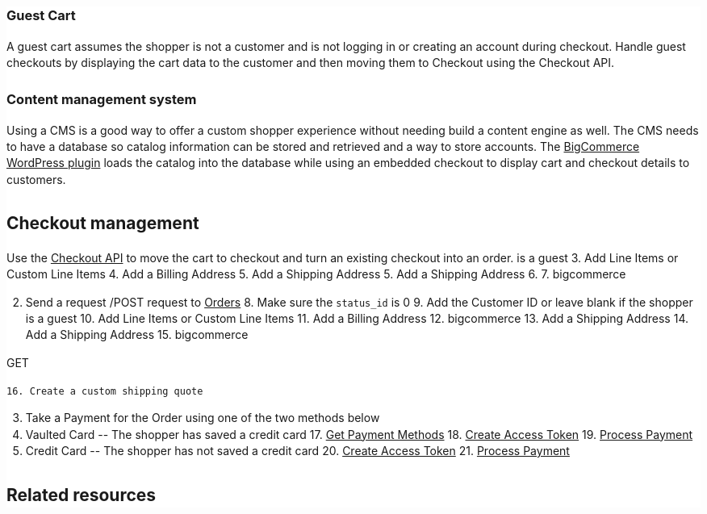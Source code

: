 ### Guest Cart

A guest cart assumes the shopper is not a customer and is not logging in or creating an account during checkout. Handle guest checkouts by displaying the cart data to the customer and then moving them to Checkout using the Checkout API.

### Content management system

Using a CMS is a good way to offer a custom shopper experience without needing build a content engine as well. The CMS needs to have a database so catalog information can be stored and retrieved and a way to store accounts. The [BigCommerce WordPress plugin](https://wordpress.org/plugins/bigcommerce/) loads the catalog into the database while using an embedded checkout to display cart and checkout details to customers.

## Checkout management

Use the [Checkout API](https://developer.bigcommerce.com/api-reference/cart-checkout/server-server-checkout-api) to move the cart to checkout and turn an existing checkout into an order.
is a guest
	3. Add Line Items or Custom Line Items
	4. Add a Billing Address
	5. Add a Shipping Address
	5. Add a Shipping Address
	6. 
	7. bigcommerce

2.  Send a request /POST request to [Orders](/api-reference/orders/orders-api/orders/createanorder)
	8. Make sure the `status_id` is 0
	9.  Add the Customer ID or leave blank if the shopper is a guest
	10. Add Line Items or Custom Line Items
	11. Add a Billing Address
	12. bigcommerce
	13. Add a Shipping Address
	14. Add a Shipping Address
	15. bigcommerce

  GET

	16. Create a custom shipping quote
3.  Take a Payment for the Order using one of the two methods below
4.  Vaulted Card -- The shopper has saved a credit card
	17. [Get Payment Methods](/api-reference/payments/payments-create-payment-token-api/payment-methods/paymentsmethodsget)
	18. [Create Access Token](/api-reference/payments/payments-create-payment-token-api/payment-access-token/paymentsaccesstokenspost)
	19. [Process Payment](/api-reference/payments/payments-process-payments/payment/paymentspost)
5.  Credit Card -- The shopper has not saved a credit card
	20. [Create Access Token](/api-reference/payments/payments-create-payment-token-api/payment-access-token/paymentsaccesstokenspost)
	21. [Process Payment](/api-reference/payments/payments-process-payments/payment/paymentspost)

## Related resources
